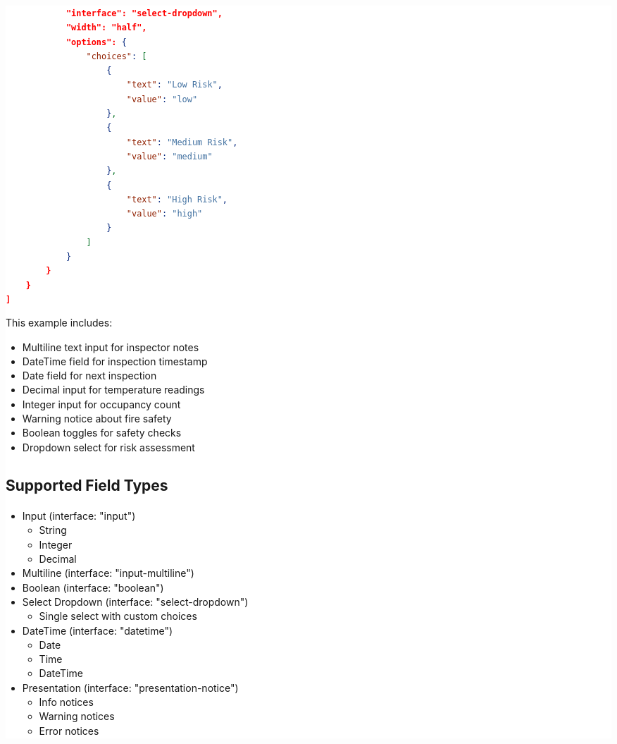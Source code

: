 ```json
            "interface": "select-dropdown",
            "width": "half",
            "options": {
                "choices": [
                    {
                        "text": "Low Risk",
                        "value": "low"
                    },
                    {
                        "text": "Medium Risk",
                        "value": "medium"
                    },
                    {
                        "text": "High Risk",
                        "value": "high"
                    }
                ]
            }
        }
    }
]
```

This example includes:
- Multiline text input for inspector notes
- DateTime field for inspection timestamp
- Date field for next inspection
- Decimal input for temperature readings
- Integer input for occupancy count
- Warning notice about fire safety
- Boolean toggles for safety checks
- Dropdown select for risk assessment

## Supported Field Types

- Input (interface: "input")
  - String
  - Integer
  - Decimal
- Multiline (interface: "input-multiline")
- Boolean (interface: "boolean")
- Select Dropdown (interface: "select-dropdown")
  - Single select with custom choices
- DateTime (interface: "datetime")
  - Date
  - Time
  - DateTime
- Presentation (interface: "presentation-notice")
  - Info notices
  - Warning notices
  - Error notices
